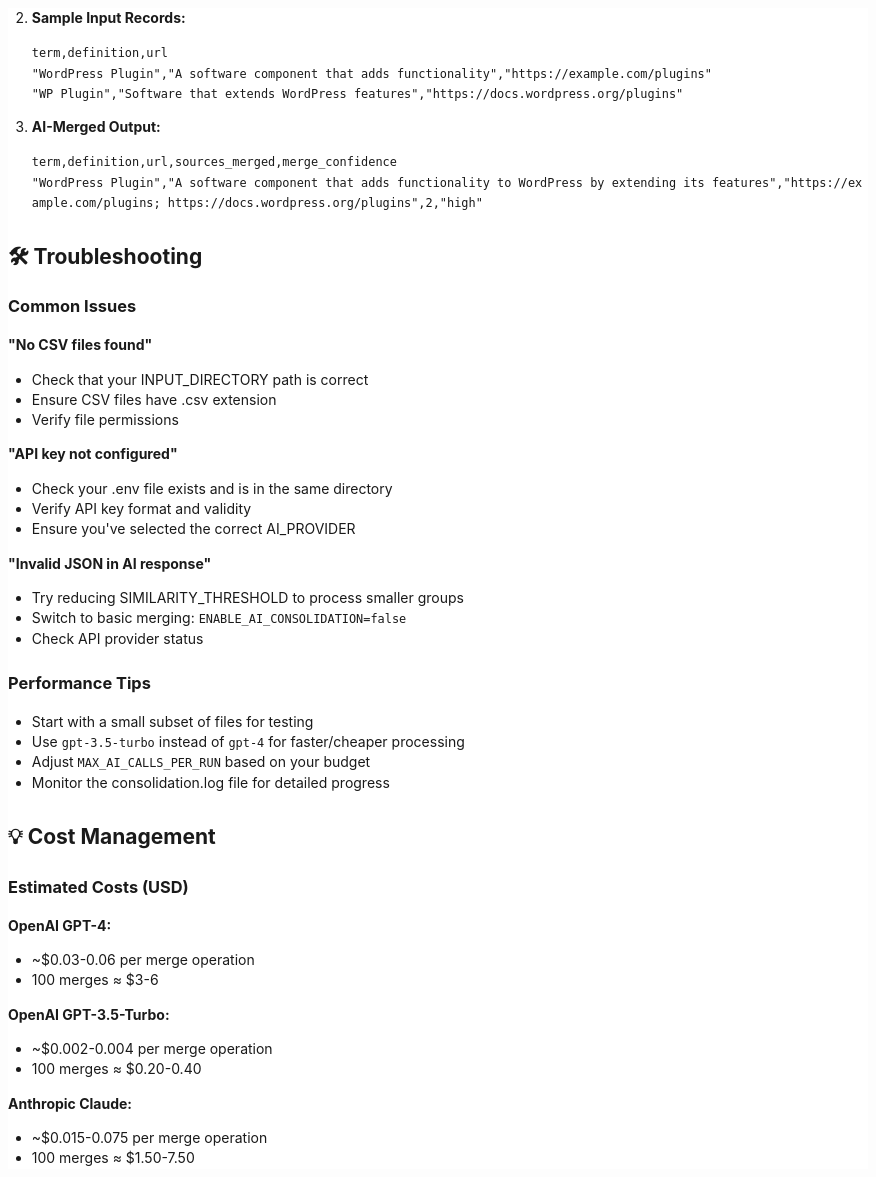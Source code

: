 2. **Sample Input Records:**
   ```csv
   term,definition,url
   "WordPress Plugin","A software component that adds functionality","https://example.com/plugins"
   "WP Plugin","Software that extends WordPress features","https://docs.wordpress.org/plugins"
   ```

3. **AI-Merged Output:**
   ```csv
   term,definition,url,sources_merged,merge_confidence
   "WordPress Plugin","A software component that adds functionality to WordPress by extending its features","https://example.com/plugins; https://docs.wordpress.org/plugins",2,"high"
   ```

## 🛠️ Troubleshooting

### Common Issues

**"No CSV files found"**
- Check that your INPUT_DIRECTORY path is correct
- Ensure CSV files have .csv extension
- Verify file permissions

**"API key not configured"**
- Check your .env file exists and is in the same directory
- Verify API key format and validity
- Ensure you've selected the correct AI_PROVIDER

**"Invalid JSON in AI response"**
- Try reducing SIMILARITY_THRESHOLD to process smaller groups
- Switch to basic merging: `ENABLE_AI_CONSOLIDATION=false`
- Check API provider status

### Performance Tips

- Start with a small subset of files for testing
- Use `gpt-3.5-turbo` instead of `gpt-4` for faster/cheaper processing
- Adjust `MAX_AI_CALLS_PER_RUN` based on your budget
- Monitor the consolidation.log file for detailed progress

## 💡 Cost Management

### Estimated Costs (USD)

**OpenAI GPT-4:**
- ~$0.03-0.06 per merge operation
- 100 merges ≈ $3-6

**OpenAI GPT-3.5-Turbo:**
- ~$0.002-0.004 per merge operation  
- 100 merges ≈ $0.20-0.40

**Anthropic Claude:**
- ~$0.015-0.075 per merge operation
- 100 merges ≈ $1.50-7.50
